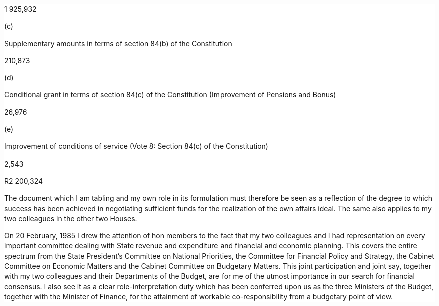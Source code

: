 <td><p>1 925,932</p></td>

</tr>

<tr>

<td><p>(c)</p></td>

<td><p>Supplementary amounts in terms of section 84(b) of the Constitution</p></td>

<td><p>210,873</p></td>

</tr>

<tr>

<td><p>(d)</p></td>

<td><p>Conditional grant in terms of section 84(c) of the Constitution (Improvement of Pensions and Bonus)</p></td>

<td><p>26,976</p></td>

</tr>

<tr>

<td><p>(e)</p></td>

<td><p>Improvement of conditions of service (Vote 8: Section 84(c) of the Constitution)</p></td>

<td><p>2,543</p></td>

</tr>

<tr>

<td><p></p></td>

<td><p></p></td>

<td><p>R2 200,324</p></td>

</tr>

</table>

<p>The document which I am tabling and my own role in its formulation must therefore be seen as a reflection of the degree to which success has been achieved in negotiating sufficient funds for the realization of the own affairs ideal. The same also applies to my two colleagues in the other two Houses.</p>

<p>On 20 February, 1985 I drew the attention of hon members to the fact that my two colleagues and I had representation on every important committee dealing with State revenue and expenditure and financial and economic planning. This covers the entire spectrum from the State President&#x2019;s Committee on National Priorities, the Committee for Financial Policy and Strategy, the Cabinet Committee on Economic Matters and the Cabinet Committee on Budgetary Matters. This joint participation and joint say, together with my two colleagues and their Departments of the Budget, are for me of the utmost importance in our search for financial consensus. I also see it as a clear role-interpretation duty which has been conferred upon us as the three Ministers of the Budget, together with the Minister of Finance, for the attainment of workable co-responsibility from a budgetary point of view.</p>
